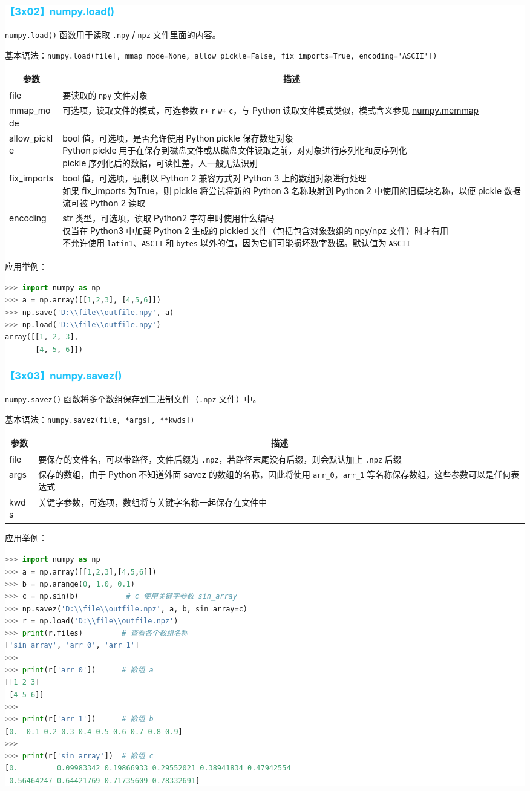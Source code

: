 ### <font color=#1BC3FB>【3x02】numpy.load()</font>

`numpy.load()` 函数用于读取 `.npy` / `npz` 文件里面的内容。

基本语法：`numpy.load(file[, mmap_mode=None, allow_pickle=False, fix_imports=True, encoding='ASCII'])`

|  参数  |  描述  |
| ------   |  ------  |
|          file         |  要读取的 `npy` 文件对象  |
| mmap_mode |  可选项，读取文件的模式，可选参数  `r+` `r` `w+` `c`，与 Python 读取文件模式类似，模式含义参见 [numpy.memmap](https://numpy.org/doc/1.18/reference/generated/numpy.memmap.html)  |
| allow_pickle  |  bool 值，可选项，是否允许使用 Python pickle 保存数组对象<br>Python pickle 用于在保存到磁盘文件或从磁盘文件读取之前，对对象进行序列化和反序列化<br>pickle 序列化后的数据，可读性差，人一般无法识别  |
|  fix_imports  |  bool 值，可选项，强制以 Python 2 兼容方式对 Python 3 上的数组对象进行处理<br>如果 fix_imports 为True，则 pickle 将尝试将新的 Python 3 名称映射到 Python 2 中使用的旧模块名称，以便 pickle 数据流可被 Python 2 读取  |
|  encoding      | str 类型，可选项，读取 Python2 字符串时使用什么编码<br>仅当在 Python3 中加载 Python 2 生成的 pickled 文件（包括包含对象数组的 npy/npz 文件）时才有用<br>不允许使用 `latin1`、`ASCII` 和 `bytes` 以外的值，因为它们可能损坏数字数据。默认值为 `ASCII`  |

应用举例：

```python
>>> import numpy as np
>>> a = np.array([[1,2,3], [4,5,6]])
>>> np.save('D:\\file\\outfile.npy', a)
>>> np.load('D:\\file\\outfile.npy')
array([[1, 2, 3],
       [4, 5, 6]])
```

### <font color=#1BC3FB>【3x03】numpy.savez()</font>

`numpy.savez()` 函数将多个数组保存到二进制文件（`.npz` 文件）中。

基本语法：`numpy.savez(file, *args[, **kwds])`

|  参数  |  描述  |
|  ------  |  ------  |
|   file     |  要保存的文件名，可以带路径，文件后缀为 `.npz`，若路径末尾没有后缀，则会默认加上 `.npz` 后缀  |
|  args   |  保存的数组，由于 Python 不知道外面 savez 的数组的名称，因此将使用 `arr_0`，`arr_1` 等名称保存数组，这些参数可以是任何表达式  |
|  kwds  |  关键字参数，可选项，数组将与关键字名称一起保存在文件中  |

应用举例：

```python
>>> import numpy as np
>>> a = np.array([[1,2,3],[4,5,6]])
>>> b = np.arange(0, 1.0, 0.1)
>>> c = np.sin(b)           # c 使用关键字参数 sin_array
>>> np.savez('D:\\file\\outfile.npz', a, b, sin_array=c)
>>> r = np.load('D:\\file\\outfile.npz')
>>> print(r.files)         # 查看各个数组名称
['sin_array', 'arr_0', 'arr_1']
>>> 
>>> print(r['arr_0'])      # 数组 a
[[1 2 3]
 [4 5 6]]
>>> 
>>> print(r['arr_1'])      # 数组 b
[0.  0.1 0.2 0.3 0.4 0.5 0.6 0.7 0.8 0.9]
>>> 
>>> print(r['sin_array'])  # 数组 c
[0.         0.09983342 0.19866933 0.29552021 0.38941834 0.47942554
 0.56464247 0.64421769 0.71735609 0.78332691]
```
